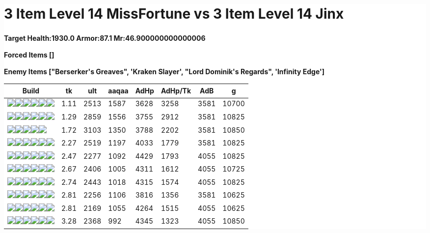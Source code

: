 
















































# 3 Item Level 14 MissFortune vs 3 Item Level 14 Jinx

**Target Health:1930.0 Armor:87.1 Mr:46.900000000000006**


**Forced Items []**


**Enemy Items ["Berserker's Greaves", 'Kraken Slayer', "Lord Dominik's Regards", 'Infinity Edge']**




Build | tk | ult | aaqaa | AdHp | AdHp/Tk | AdB | g
-|-|-|-|-|-|-|-
![](/item/6671.png)![](/item/6676.png)![](/item/3091.png)![](/item/1001.png)![](/item/1055.png)![](/item/1036.png)|1.11|2513|1587|3628|3258|3581|10700
![](/item/6671.png)![](/item/6676.png)![](/item/3156.png)![](/item/1001.png)![](/item/1055.png)![](/item/1037.png)|1.29|2859|1556|3755|2912|3581|10825
![](/item/3156.png)![](/item/3142.png)![](/item/3091.png)![](/item/1055.png)![](/item/1038.png)|1.72|3103|1350|3788|2202|3581|10850
![](/item/3091.png)![](/item/3156.png)![](/item/3072.png)![](/item/1001.png)![](/item/1055.png)![](/item/1037.png)|2.27|2519|1197|4033|1779|3581|10825
![](/item/3091.png)![](/item/3156.png)![](/item/6630.png)![](/item/1001.png)![](/item/1055.png)![](/item/1037.png)|2.47|2277|1092|4429|1793|4055|10825
![](/item/3156.png)![](/item/3139.png)![](/item/6631.png)![](/item/1001.png)![](/item/1055.png)![](/item/1037.png)|2.67|2406|1005|4311|1612|4055|10725
![](/item/3156.png)![](/item/3139.png)![](/item/3161.png)![](/item/1001.png)![](/item/1055.png)![](/item/1037.png)|2.74|2443|1018|4315|1574|4055|10825
![](/item/3091.png)![](/item/3156.png)![](/item/3139.png)![](/item/1001.png)![](/item/1055.png)![](/item/1037.png)|2.81|2256|1106|3816|1356|3581|10625
![](/item/3091.png)![](/item/3156.png)![](/item/6035.png)![](/item/1001.png)![](/item/1055.png)![](/item/1037.png)|2.81|2169|1055|4264|1515|4055|10625
![](/item/3156.png)![](/item/3139.png)![](/item/6035.png)![](/item/1001.png)![](/item/1055.png)![](/item/1038.png)|3.28|2368|992|4345|1323|4055|10850
